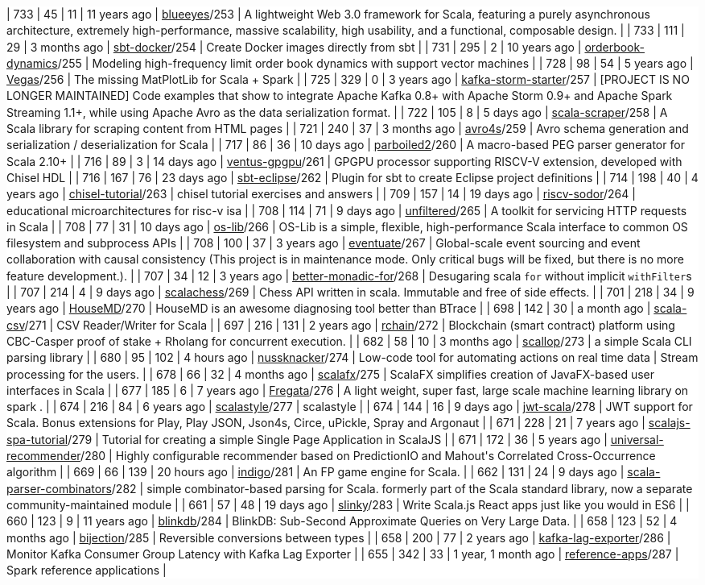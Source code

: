 | 733 | 45 | 11 | 11 years ago | [blueeyes](https://github.com/jdegoes/blueeyes)/253 | A lightweight Web 3.0 framework for Scala, featuring a purely asynchronous architecture, extremely high-performance, massive scalability, high usability, and a functional, composable design. |
| 733 | 111 | 29 | 3 months ago | [sbt-docker](https://github.com/marcus-drake/sbt-docker)/254 | Create Docker images directly from sbt |
| 731 | 295 | 2 | 10 years ago | [orderbook-dynamics](https://github.com/ezhulenev/orderbook-dynamics)/255 | Modeling high-frequency limit order book dynamics with support vector machines |
| 728 | 98 | 54 | 5 years ago | [Vegas](https://github.com/vegas-viz/Vegas)/256 | The missing MatPlotLib for Scala + Spark |
| 725 | 329 | 0 | 3 years ago | [kafka-storm-starter](https://github.com/miguno/kafka-storm-starter)/257 | [PROJECT IS NO LONGER MAINTAINED] Code examples that show to integrate Apache Kafka 0.8+ with Apache Storm 0.9+ and Apache Spark Streaming 1.1+, while using Apache Avro as the data serialization format. |
| 722 | 105 | 8 | 5 days ago | [scala-scraper](https://github.com/ruippeixotog/scala-scraper)/258 | A Scala library for scraping content from HTML pages |
| 721 | 240 | 37 | 3 months ago | [avro4s](https://github.com/sksamuel/avro4s)/259 | Avro schema generation and serialization / deserialization for Scala |
| 717 | 86 | 36 | 10 days ago | [parboiled2](https://github.com/sirthias/parboiled2)/260 | A macro-based PEG parser generator for Scala 2.10+ |
| 716 | 89 | 3 | 14 days ago | [ventus-gpgpu](https://github.com/THU-DSP-LAB/ventus-gpgpu)/261 | GPGPU processor supporting RISCV-V extension, developed with Chisel HDL |
| 716 | 167 | 76 | 23 days ago | [sbt-eclipse](https://github.com/sbt/sbt-eclipse)/262 | Plugin for sbt to create Eclipse project definitions |
| 714 | 198 | 40 | 4 years ago | [chisel-tutorial](https://github.com/ucb-bar/chisel-tutorial)/263 | chisel tutorial exercises and answers |
| 709 | 157 | 14 | 19 days ago | [riscv-sodor](https://github.com/ucb-bar/riscv-sodor)/264 | educational microarchitectures for risc-v isa |
| 708 | 114 | 71 | 9 days ago | [unfiltered](https://github.com/unfiltered/unfiltered)/265 | A toolkit for servicing HTTP requests in Scala |
| 708 | 77 | 31 | 10 days ago | [os-lib](https://github.com/com-lihaoyi/os-lib)/266 | OS-Lib is a simple, flexible, high-performance Scala interface to common OS filesystem and subprocess APIs |
| 708 | 100 | 37 | 3 years ago | [eventuate](https://github.com/RBMHTechnology/eventuate)/267 | Global-scale event sourcing and event collaboration with causal consistency (This project is in maintenance mode. Only critical bugs will be fixed, but there is no more feature development.). |
| 707 | 34 | 12 | 3 years ago | [better-monadic-for](https://github.com/oleg-py/better-monadic-for)/268 | Desugaring scala `for` without implicit `withFilter`s |
| 707 | 214 | 4 | 9 days ago | [scalachess](https://github.com/lichess-org/scalachess)/269 | Chess API written in scala. Immutable and free of side effects. |
| 701 | 218 | 34 | 9 years ago | [HouseMD](https://github.com/CSUG/HouseMD)/270 | HouseMD is an awesome diagnosing tool better than BTrace |
| 698 | 142 | 30 | a month ago | [scala-csv](https://github.com/tototoshi/scala-csv)/271 | CSV Reader/Writer for Scala |
| 697 | 216 | 131 | 2 years ago | [rchain](https://github.com/rchain/rchain)/272 | Blockchain (smart contract) platform using CBC-Casper proof of stake + Rholang for concurrent execution. |
| 682 | 58 | 10 | 3 months ago | [scallop](https://github.com/scallop/scallop)/273 | a simple Scala CLI parsing library |
| 680 | 95 | 102 | 4 hours ago | [nussknacker](https://github.com/TouK/nussknacker)/274 | Low-code tool for automating actions on real time data | Stream processing for the users. |
| 678 | 66 | 32 | 4 months ago | [scalafx](https://github.com/scalafx/scalafx)/275 | ScalaFX simplifies creation of JavaFX-based user interfaces in Scala |
| 677 | 185 | 6 | 7 years ago | [Fregata](https://github.com/TalkingData/Fregata)/276 | A light weight, super fast, large scale machine learning library on spark . |
| 674 | 216 | 84 | 6 years ago | [scalastyle](https://github.com/scalastyle/scalastyle)/277 | scalastyle |
| 674 | 144 | 16 | 9 days ago | [jwt-scala](https://github.com/jwt-scala/jwt-scala)/278 | JWT support for Scala. Bonus extensions for Play, Play JSON, Json4s, Circe, uPickle, Spray and Argonaut |
| 671 | 228 | 21 | 7 years ago | [scalajs-spa-tutorial](https://github.com/ochrons/scalajs-spa-tutorial)/279 | Tutorial for creating a simple Single Page Application in ScalaJS |
| 671 | 172 | 36 | 5 years ago | [universal-recommender](https://github.com/actionml/universal-recommender)/280 | Highly configurable recommender based on PredictionIO and Mahout's Correlated Cross-Occurrence algorithm |
| 669 | 66 | 139 | 20 hours ago | [indigo](https://github.com/PurpleKingdomGames/indigo)/281 | An FP game engine for Scala. |
| 662 | 131 | 24 | 9 days ago | [scala-parser-combinators](https://github.com/scala/scala-parser-combinators)/282 | simple combinator-based parsing for Scala. formerly part of the Scala standard library, now a separate community-maintained module |
| 661 | 57 | 48 | 19 days ago | [slinky](https://github.com/shadaj/slinky)/283 | Write Scala.js React apps just like you would in ES6 |
| 660 | 123 | 9 | 11 years ago | [blinkdb](https://github.com/sameeragarwal/blinkdb)/284 | BlinkDB: Sub-Second Approximate Queries on Very Large Data. |
| 658 | 123 | 52 | 4 months ago | [bijection](https://github.com/twitter/bijection)/285 | Reversible conversions between types |
| 658 | 200 | 77 | 2 years ago | [kafka-lag-exporter](https://github.com/seglo/kafka-lag-exporter)/286 | Monitor Kafka Consumer Group Latency with Kafka Lag Exporter |
| 655 | 342 | 33 | 1 year, 1 month ago | [reference-apps](https://github.com/databricks/reference-apps)/287 | Spark reference applications |